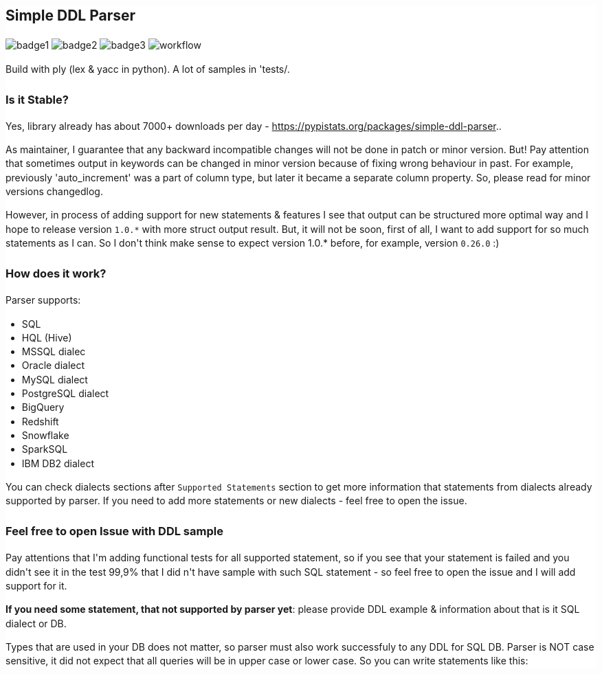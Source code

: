 ## Simple DDL Parser

![badge1](https://img.shields.io/pypi/v/simple-ddl-parser) ![badge2](https://img.shields.io/pypi/l/simple-ddl-parser) ![badge3](https://img.shields.io/pypi/pyversions/simple-ddl-parser) ![workflow](https://github.com/xnuinside/simple-ddl-parser/actions/workflows/main.yml/badge.svg)

Build with ply (lex & yacc in python). A lot of samples in 'tests/.

### Is it Stable?

Yes, library already has about 7000+ downloads per day  - https://pypistats.org/packages/simple-ddl-parser..

As maintainer, I guarantee that any backward incompatible changes will not be done in patch or minor version. But! Pay attention that sometimes output in keywords can be changed in minor version because of fixing wrong behaviour in past. For example, previously 'auto_increment' was a part of column type, but later it became a separate column property. So, please read for minor versions changedlog. 

However, in process of adding support for new statements & features I see that output can be structured more optimal way and I hope to release version `1.0.*` with more struct output result. But, it will not be soon, first of all, I want to add support for so much statements as I can. So I don't think make sense to expect version 1.0.* before, for example, version `0.26.0` :)


### How does it work?

Parser supports: 

- SQL
- HQL (Hive)
- MSSQL dialec
- Oracle dialect
- MySQL dialect
- PostgreSQL dialect
- BigQuery
- Redshift
- Snowflake
- SparkSQL
- IBM DB2 dialect

You can check dialects sections after `Supported Statements` section to get more information that statements from dialects already supported by parser. If you need to add more statements or new dialects - feel free to open the issue. 


### Feel free to open Issue with DDL sample
Pay attentions that I'm adding functional tests for all supported statement, so if you see that your statement is failed and you didn't see it in the test 99,9% that I did n't have sample with such SQL statement - so feel free to open the issue and I will add support for it. 

**If you need some statement, that not supported by parser yet**: please provide DDL example & information about that is it SQL dialect or DB.

Types that are used in your DB does not matter, so parser must also work successfuly to any DDL for SQL DB. Parser is NOT case sensitive, it did not expect that all queries will be in upper case or lower case. So you can write statements like this:
